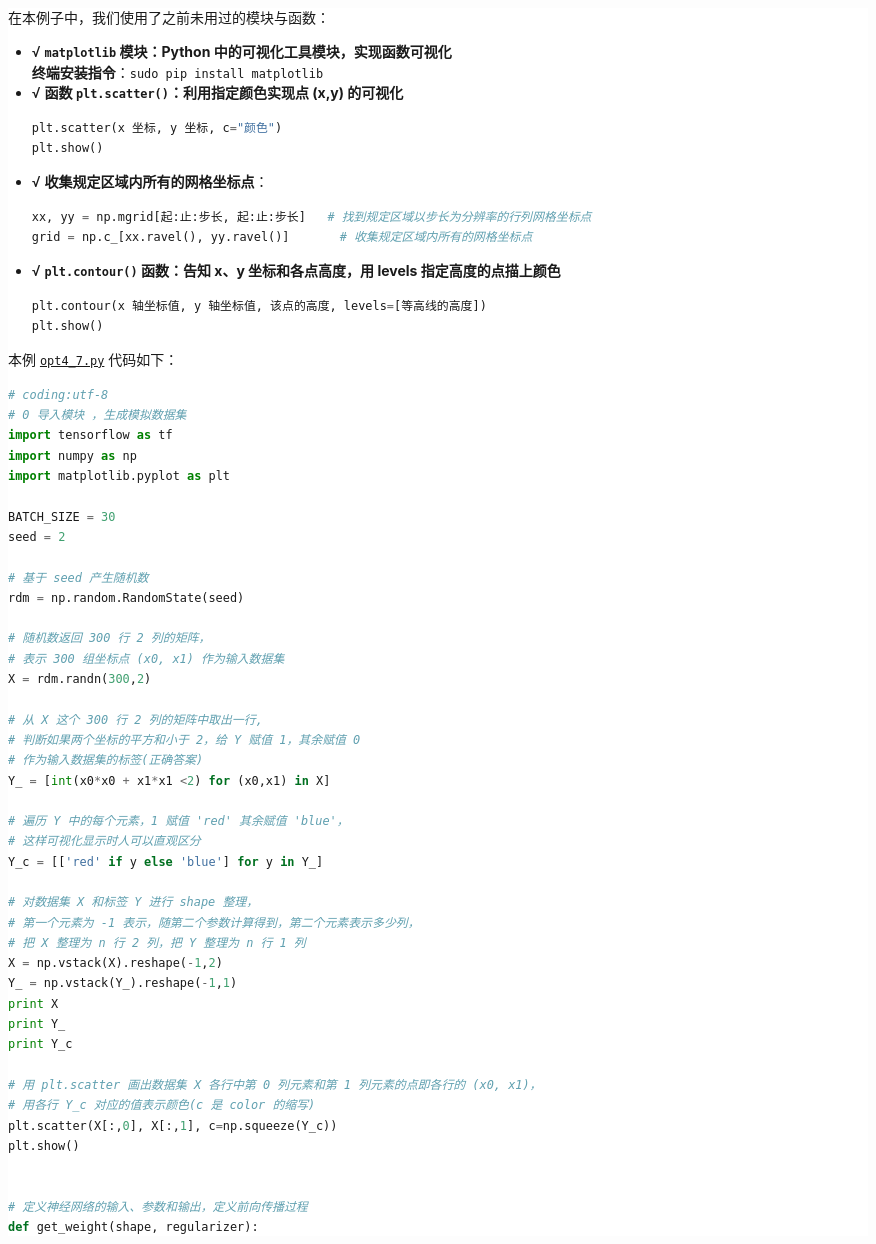在本例子中，我们使用了之前未用过的模块与函数：

- √ **`matplotlib` 模块：Python 中的可视化工具模块，实现函数可视化   
    终端安装指令**：`sudo pip install matplotlib`
- √ **函数 `plt.scatter()`：利用指定颜色实现点 (x,y) 的可视化**
    ```python
    plt.scatter(x 坐标, y 坐标, c="颜色")
    plt.show()
    ```
- √ **收集规定区域内所有的网格坐标点**：
    ```python
    xx, yy = np.mgrid[起:止:步长, 起:止:步长]   # 找到规定区域以步长为分辨率的行列网格坐标点 
    grid = np.c_[xx.ravel(), yy.ravel()]       # 收集规定区域内所有的网格坐标点
    ```
- √ **`plt.contour()` 函数：告知 x、y 坐标和各点高度，用 levels 指定高度的点描上颜色** 
    ```python
    plt.contour(x 轴坐标值, y 轴坐标值, 该点的高度, levels=[等高线的高度]) 
    plt.show()
    ```


本例 [`opt4_7.py`](./opt4_7.py) 代码如下：

```python
# coding:utf-8
# 0 导入模块 ，生成模拟数据集
import tensorflow as tf
import numpy as np
import matplotlib.pyplot as plt

BATCH_SIZE = 30 
seed = 2 

# 基于 seed 产生随机数
rdm = np.random.RandomState(seed)

# 随机数返回 300 行 2 列的矩阵，
# 表示 300 组坐标点 (x0, x1) 作为输入数据集
X = rdm.randn(300,2)

# 从 X 这个 300 行 2 列的矩阵中取出一行,
# 判断如果两个坐标的平方和小于 2，给 Y 赋值 1，其余赋值 0
# 作为输入数据集的标签(正确答案)
Y_ = [int(x0*x0 + x1*x1 <2) for (x0,x1) in X]

# 遍历 Y 中的每个元素，1 赋值 'red' 其余赋值 'blue'，
# 这样可视化显示时人可以直观区分
Y_c = [['red' if y else 'blue'] for y in Y_]

# 对数据集 X 和标签 Y 进行 shape 整理，
# 第一个元素为 -1 表示，随第二个参数计算得到，第二个元素表示多少列，
# 把 X 整理为 n 行 2 列，把 Y 整理为 n 行 1 列
X = np.vstack(X).reshape(-1,2)
Y_ = np.vstack(Y_).reshape(-1,1)
print X
print Y_
print Y_c

# 用 plt.scatter 画出数据集 X 各行中第 0 列元素和第 1 列元素的点即各行的 (x0, x1)，
# 用各行 Y_c 对应的值表示颜色(c 是 color 的缩写) 
plt.scatter(X[:,0], X[:,1], c=np.squeeze(Y_c)) 
plt.show()


# 定义神经网络的输入、参数和输出，定义前向传播过程 
def get_weight(shape, regularizer):
```